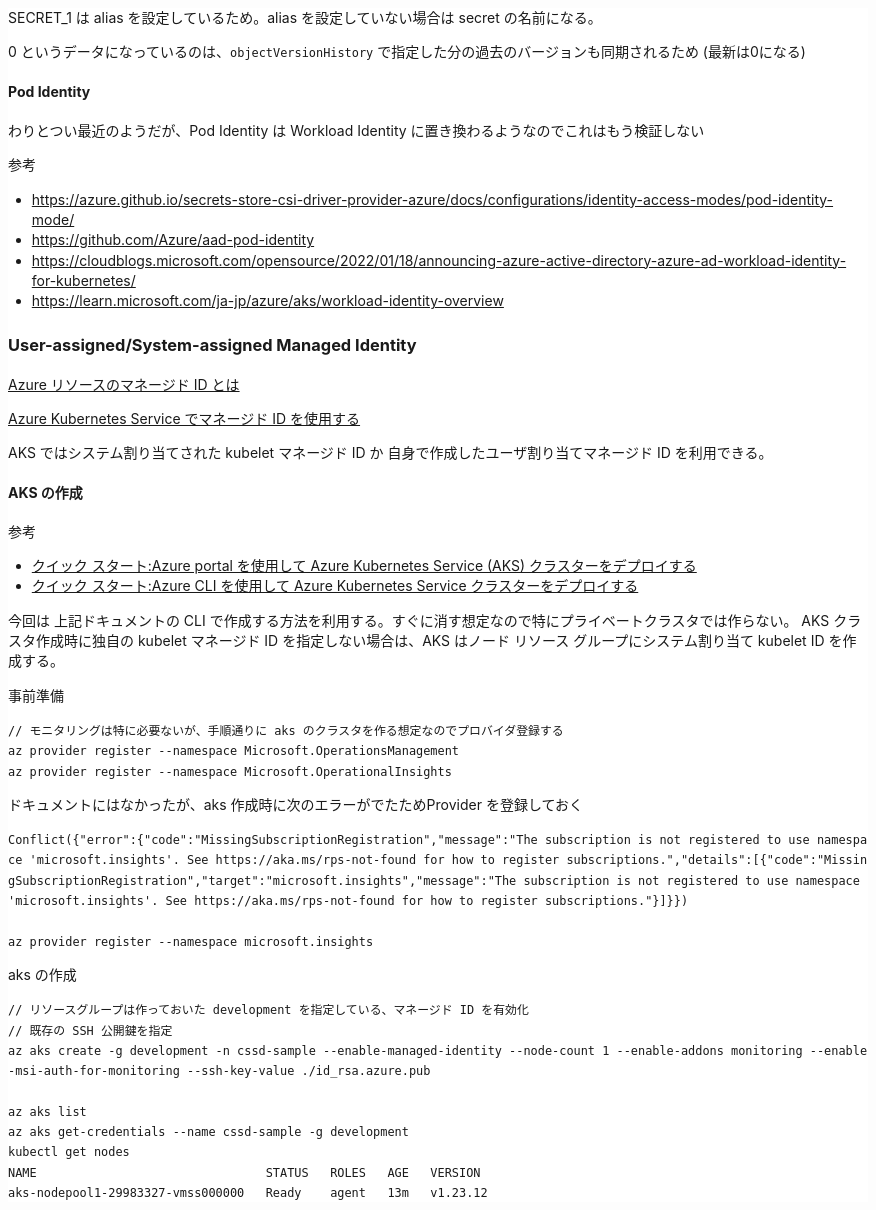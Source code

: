 SECRET_1 は alias を設定しているため。alias を設定していない場合は secret の名前になる。

0 というデータになっているのは、`objectVersionHistory` で指定した分の過去のバージョンも同期されるため (最新は0になる)


#### Pod Identity

わりとつい最近のようだが、Pod Identity は Workload Identity に置き換わるようなのでこれはもう検証しない

参考
* https://azure.github.io/secrets-store-csi-driver-provider-azure/docs/configurations/identity-access-modes/pod-identity-mode/
* https://github.com/Azure/aad-pod-identity
* https://cloudblogs.microsoft.com/opensource/2022/01/18/announcing-azure-active-directory-azure-ad-workload-identity-for-kubernetes/
* https://learn.microsoft.com/ja-jp/azure/aks/workload-identity-overview


### User-assigned/System-assigned Managed Identity

[Azure リソースのマネージド ID とは](https://learn.microsoft.com/ja-jp/azure/active-directory/managed-identities-azure-resources/overview)

[Azure Kubernetes Service でマネージド ID を使用する](https://learn.microsoft.com/ja-jp/azure/aks/use-managed-identity)

AKS ではシステム割り当てされた kubelet マネージド ID か 自身で作成したユーザ割り当てマネージド ID を利用できる。

#### AKS の作成

参考
* [クイック スタート:Azure portal を使用して Azure Kubernetes Service (AKS) クラスターをデプロイする](https://learn.microsoft.com/ja-jp/azure/aks/learn/quick-kubernetes-deploy-portal?tabs=azure-cli)
* [クイック スタート:Azure CLI を使用して Azure Kubernetes Service クラスターをデプロイする](https://learn.microsoft.com/ja-jp/azure/aks/learn/quick-kubernetes-deploy-cli)

今回は 上記ドキュメントの CLI で作成する方法を利用する。すぐに消す想定なので特にプライベートクラスタでは作らない。
AKS クラスタ作成時に独自の kubelet マネージド ID を指定しない場合は、AKS はノード リソース グループにシステム割り当て kubelet ID を作成する。

事前準備
```
// モニタリングは特に必要ないが、手順通りに aks のクラスタを作る想定なのでプロバイダ登録する
az provider register --namespace Microsoft.OperationsManagement
az provider register --namespace Microsoft.OperationalInsights
```

ドキュメントにはなかったが、aks 作成時に次のエラーがでたためProvider を登録しておく
```
Conflict({"error":{"code":"MissingSubscriptionRegistration","message":"The subscription is not registered to use namespace 'microsoft.insights'. See https://aka.ms/rps-not-found for how to register subscriptions.","details":[{"code":"MissingSubscriptionRegistration","target":"microsoft.insights","message":"The subscription is not registered to use namespace 'microsoft.insights'. See https://aka.ms/rps-not-found for how to register subscriptions."}]}})

az provider register --namespace microsoft.insights 
```

aks の作成
```
// リソースグループは作っておいた development を指定している、マネージド ID を有効化
// 既存の SSH 公開鍵を指定
az aks create -g development -n cssd-sample --enable-managed-identity --node-count 1 --enable-addons monitoring --enable-msi-auth-for-monitoring --ssh-key-value ./id_rsa.azure.pub

az aks list
az aks get-credentials --name cssd-sample -g development
kubectl get nodes
NAME                                STATUS   ROLES   AGE   VERSION
aks-nodepool1-29983327-vmss000000   Ready    agent   13m   v1.23.12
```

